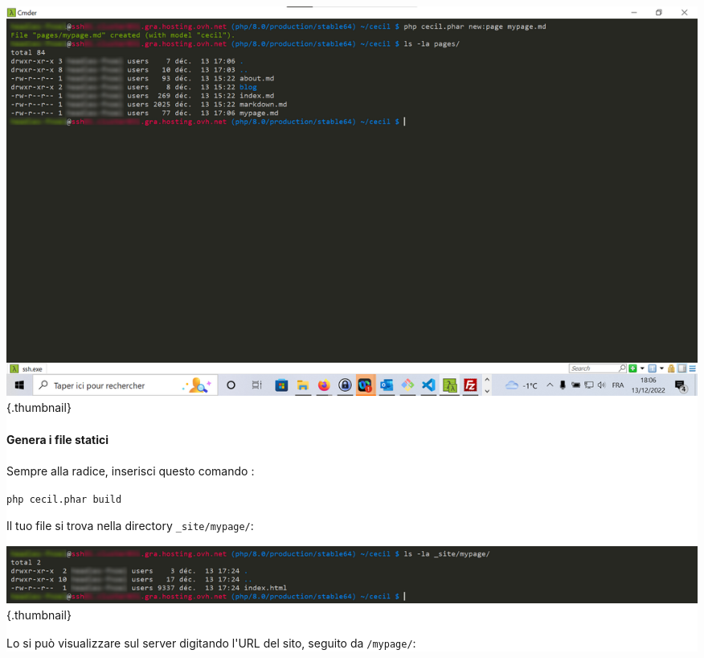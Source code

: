![Installazione Cecil](/pages/assets/screens/other/web-tools/terminal/static_website_installation_cecil05.png){.thumbnail}

#### Genera i file statici

Sempre alla radice, inserisci questo comando :

```sh
php cecil.phar build
```

Il tuo file si trova nella directory `_site/mypage/`:

![Installazione Cecil](/pages/assets/screens/other/web-tools/terminal/static_website_installation_cecil06.png){.thumbnail}

Lo si può visualizzare sul server digitando l'URL del sito, seguito da `/mypage/`:
